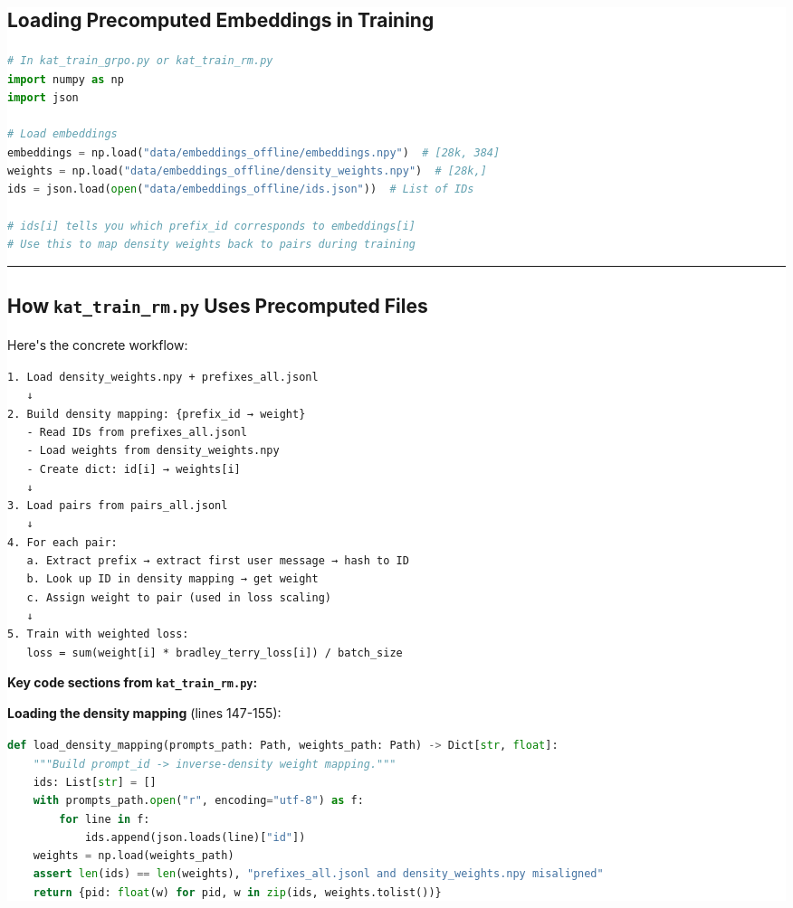 
## Loading Precomputed Embeddings in Training

```python
# In kat_train_grpo.py or kat_train_rm.py
import numpy as np
import json

# Load embeddings
embeddings = np.load("data/embeddings_offline/embeddings.npy")  # [28k, 384]
weights = np.load("data/embeddings_offline/density_weights.npy")  # [28k,]
ids = json.load(open("data/embeddings_offline/ids.json"))  # List of IDs

# ids[i] tells you which prefix_id corresponds to embeddings[i]
# Use this to map density weights back to pairs during training
```

---

## How `kat_train_rm.py` Uses Precomputed Files

Here's the concrete workflow:

```
1. Load density_weights.npy + prefixes_all.jsonl
   ↓
2. Build density mapping: {prefix_id → weight}
   - Read IDs from prefixes_all.jsonl
   - Load weights from density_weights.npy
   - Create dict: id[i] → weights[i]
   ↓
3. Load pairs from pairs_all.jsonl
   ↓
4. For each pair:
   a. Extract prefix → extract first user message → hash to ID
   b. Look up ID in density mapping → get weight
   c. Assign weight to pair (used in loss scaling)
   ↓
5. Train with weighted loss:
   loss = sum(weight[i] * bradley_terry_loss[i]) / batch_size
```

**Key code sections from `kat_train_rm.py`:**

**Loading the density mapping** (lines 147-155):

```python
def load_density_mapping(prompts_path: Path, weights_path: Path) -> Dict[str, float]:
    """Build prompt_id -> inverse-density weight mapping."""
    ids: List[str] = []
    with prompts_path.open("r", encoding="utf-8") as f:
        for line in f:
            ids.append(json.loads(line)["id"])
    weights = np.load(weights_path)
    assert len(ids) == len(weights), "prefixes_all.jsonl and density_weights.npy misaligned"
    return {pid: float(w) for pid, w in zip(ids, weights.tolist())}
```
